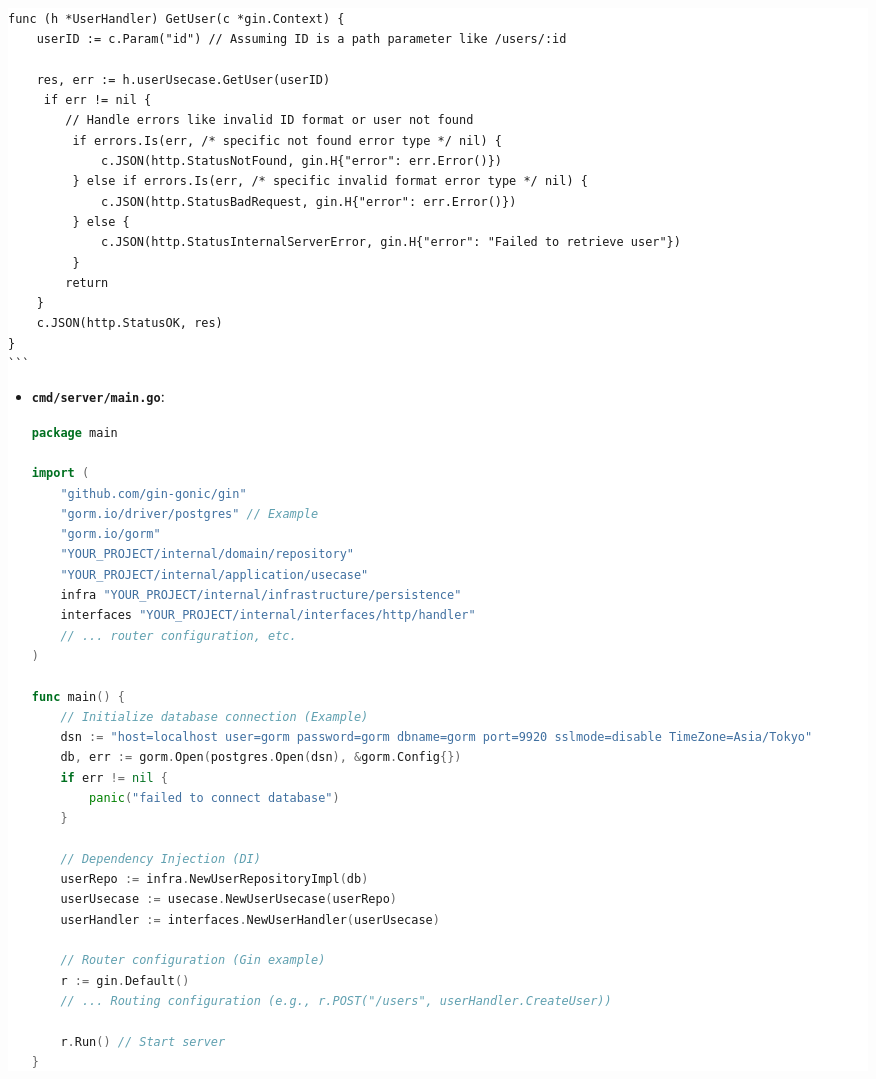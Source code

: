     func (h *UserHandler) GetUser(c *gin.Context) {
        userID := c.Param("id") // Assuming ID is a path parameter like /users/:id

        res, err := h.userUsecase.GetUser(userID)
         if err != nil {
            // Handle errors like invalid ID format or user not found
             if errors.Is(err, /* specific not found error type */ nil) {
                 c.JSON(http.StatusNotFound, gin.H{"error": err.Error()})
             } else if errors.Is(err, /* specific invalid format error type */ nil) {
                 c.JSON(http.StatusBadRequest, gin.H{"error": err.Error()})
             } else {
                 c.JSON(http.StatusInternalServerError, gin.H{"error": "Failed to retrieve user"})
             }
            return
        }
        c.JSON(http.StatusOK, res)
    }
    ```

* **`cmd/server/main.go`**:

    ```go
    package main

    import (
        "github.com/gin-gonic/gin"
        "gorm.io/driver/postgres" // Example
        "gorm.io/gorm"
        "YOUR_PROJECT/internal/domain/repository"
        "YOUR_PROJECT/internal/application/usecase"
        infra "YOUR_PROJECT/internal/infrastructure/persistence"
        interfaces "YOUR_PROJECT/internal/interfaces/http/handler"
        // ... router configuration, etc.
    )

    func main() {
        // Initialize database connection (Example)
        dsn := "host=localhost user=gorm password=gorm dbname=gorm port=9920 sslmode=disable TimeZone=Asia/Tokyo"
        db, err := gorm.Open(postgres.Open(dsn), &gorm.Config{})
        if err != nil {
            panic("failed to connect database")
        }

        // Dependency Injection (DI)
        userRepo := infra.NewUserRepositoryImpl(db)
        userUsecase := usecase.NewUserUsecase(userRepo)
        userHandler := interfaces.NewUserHandler(userUsecase)

        // Router configuration (Gin example)
        r := gin.Default()
        // ... Routing configuration (e.g., r.POST("/users", userHandler.CreateUser))

        r.Run() // Start server
    }
    ```
